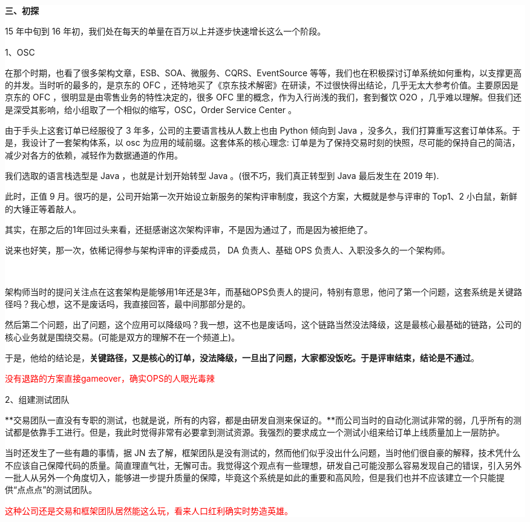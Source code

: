 

**三、初探**



15 年中旬到 16 年初，我们处在每天的单量在百万以上并逐步快速增长这么一个阶段。



1、OSC





在那个时期，也看了很多架构文章，ESB、SOA、微服务、CQRS、EventSource 等等，我们也在积极探讨订单系统如何重构，以支撑更高的并发。当时听的最多的，是京东的 OFC ，还特地买了《京东技术解密》在研读，不过很快得出结论，几乎无太大参考价值。主要原因是京东的 OFC ，很明显是由零售业务的特性决定的，很多 OFC 里的概念，作为入行尚浅的我们，套到餐饮 O2O ，几乎难以理解。但我们还是深受其影响，给小组取了一个相似的缩写，OSC，Order Service Center 。



由于手头上这套订单已经服役了 3 年多，公司的主要语言栈从人数上也由 Python 倾向到 Java ，没多久，我们打算重写这套订单体系。于是，我设计了一套架构体系，以 osc 为应用的域前缀。这套体系的核心理念: 订单是为了保持交易时刻的快照，尽可能的保持自己的简洁，减少对各方的依赖，减轻作为数据通道的作用。



我们选取的语言栈选型是 Java ，也就是计划开始转型 Java 。(很不巧，我们真正转型到 Java 最后发生在 2019 年).



此时，正值 9 月。很巧的是，公司开始第一次开始设立新服务的架构评审制度，我这个方案，大概就是参与评审的 Top1、2 小白鼠，新鲜的大锤正等着敲人。



其实，在那之后的1年回过头来看，还挺感谢这次架构评审，不是因为通过了，而是因为被拒绝了。



说来也好笑，那一次，依稀记得参与架构评审的评委成员， DA 负责人、基础 OPS 负责人、入职没多久的一个架构师。

​    

架构师当时的提问关注点在这套架构是能够用1年还是3年，而基础OPS负责人的提问，特别有意思，他问了第一个问题，这套系统是关键路径吗？我心想，这不是废话吗，我直接回答，最中间那部分是的。



然后第二个问题，出了问题，这个应用可以降级吗？我一想，这不也是废话吗，这个链路当然没法降级，这是最核心最基础的链路，公司的核心业务就是围绕交易。(可能是双方的理解不在一个频道上)。



于是，他给的结论是，**关键路径，又是核心的订单，没法降级，一旦出了问题，大家都没饭吃。于是评审结束，结论是不通过**。

<font color='red'>没有退路的方案直接gameover，确实OPS的人眼光毒辣</font>



2、组建测试团队





**交易团队一直没有专职的测试，也就是说，所有的内容，都是由研发自测来保证的。**而公司当时的自动化测试非常的弱，几乎所有的测试都是依靠手工进行。但是，我此时觉得非常有必要拿到测试资源。我强烈的要求成立一个测试小组来给订单上线质量加上一层防护。



当时还发生了一些有趣的事情，据 JN 去了解，框架团队是没有测试的，然而他们似乎没出什么问题，当时他们很自豪的解释，技术凭什么不应该自己保障代码的质量。简直理直气壮，无懈可击。我觉得这个观点有一些理想，研发自己可能没那么容易发现自己的错误，引入另外一批人从另外一个角度切入，能够进一步提升质量的保障，毕竟这个系统是如此的重要和高风险，但是我们也并不应该建立一个只能提供“点点点”的测试团队。

<font color='red'>这种公司还是交易和框架团队居然能这么玩，看来人口红利确实时势造英雄。</font>

